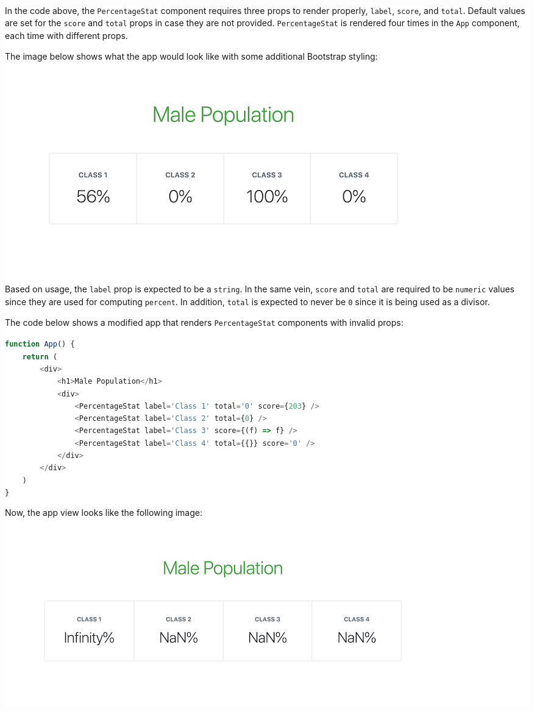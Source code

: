 In the code above, the `PercentageStat` component requires three props to render properly, `label`, `score`, and `total`. Default values are set for the `score` and `total` props in case they are not provided. `PercentageStat` is rendered four times in the `App` component, each time with different props.

The image below shows what the app would look like with some additional Bootstrap styling:

![](images/1.png)

Based on usage, the `label` prop is expected to be a `string`. In the same vein, `score` and `total` are required to be `numeric` values since they are used for computing `percent`. In addition, `total` is expected to never be `0` since it is being used as a divisor.

The code below shows a modified app that renders `PercentageStat` components with invalid props:

```js
function App() {
	return (
		<div>
			<h1>Male Population</h1>
			<div>
				<PercentageStat label='Class 1' total='0' score={203} />
				<PercentageStat label='Class 2' total={0} />
				<PercentageStat label='Class 3' score={(f) => f} />
				<PercentageStat label='Class 4' total={{}} score='0' />
			</div>
		</div>
	)
}
```

Now, the app view looks like the following image:

![](images/2.png)
